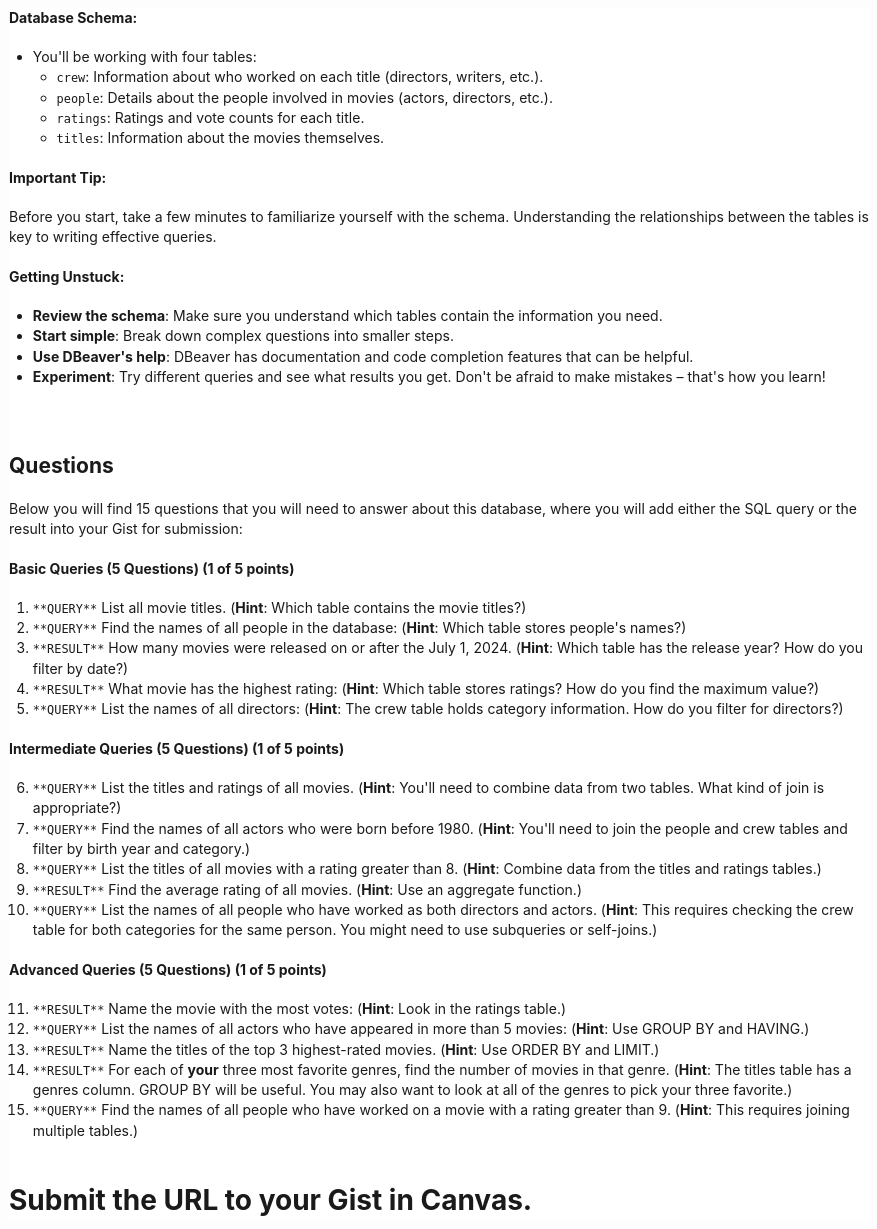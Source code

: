 #### Database Schema:
- You'll be working with four tables:
  - `crew`: Information about who worked on each title (directors, writers, etc.).
  - `people`: Details about the people involved in movies (actors, directors, etc.).
  - `ratings`: Ratings and vote counts for each title.
  - `titles`: Information about the movies themselves.
 
#### Important Tip:
Before you start, take a few minutes to familiarize yourself with the schema.  Understanding the relationships between the tables is key to writing effective queries.

#### Getting Unstuck:
- **Review the schema**: Make sure you understand which tables contain the information you need.
- **Start simple**: Break down complex questions into smaller steps.
- **Use DBeaver's help**: DBeaver has documentation and code completion features that can be helpful.
- **Experiment**: Try different queries and see what results you get. Don't be afraid to make mistakes – that's how you learn!

<br>

## Questions
Below you will find 15 questions that you will need to answer about this database, where you will add either the SQL query or the result into your Gist for submission:

#### Basic Queries (5 Questions) (1 of 5 points)
1. `**QUERY**` List all movie titles. (**Hint**: Which table contains the movie titles?)
3. `**QUERY**` Find the names of all people in the database: (**Hint**: Which table stores people's names?)
4. `**RESULT**` How many movies were released on or after the July 1, 2024. (**Hint**: Which table has the release year? How do you filter by date?)
5. `**RESULT**` What movie has the highest rating: (**Hint**: Which table stores ratings? How do you find the maximum value?)
6. `**QUERY**` List the names of all directors: (**Hint**: The crew table holds category information. How do you filter for directors?)

#### Intermediate Queries (5 Questions) (1 of 5 points)
6. `**QUERY**` List the titles and ratings of all movies. (**Hint**: You'll need to combine data from two tables. What kind of join is appropriate?)
7. `**QUERY**` Find the names of all actors who were born before 1980. (**Hint**: You'll need to join the people and crew tables and filter by birth year and category.)
8. `**QUERY**` List the titles of all movies with a rating greater than 8. (**Hint**: Combine data from the titles and ratings tables.)
9. `**RESULT**` Find the average rating of all movies. (**Hint**: Use an aggregate function.)
10. `**QUERY**` List the names of all people who have worked as both directors and actors. (**Hint**: This requires checking the crew table for both categories for the same person. You might need to use subqueries or self-joins.)

#### Advanced Queries (5 Questions) (1 of 5 points)
11. `**RESULT**` Name the movie with the most votes: (**Hint**: Look in the ratings table.)
12. `**QUERY**` List the names of all actors who have appeared in more than 5 movies: (**Hint**: Use GROUP BY and HAVING.)
13. `**RESULT**` Name the titles of the top 3 highest-rated movies. (**Hint**: Use ORDER BY and LIMIT.)
14. `**RESULT**` For each of **your** three most favorite genres, find the number of movies in that genre. (**Hint**: The titles table has a genres column. GROUP BY will be useful. You may also want to look at all of the genres to pick your three favorite.)
15. `**QUERY**` Find the names of all people who have worked on a movie with a rating greater than 9. (**Hint**: This requires joining multiple tables.)



# Submit the URL to your Gist in Canvas.
